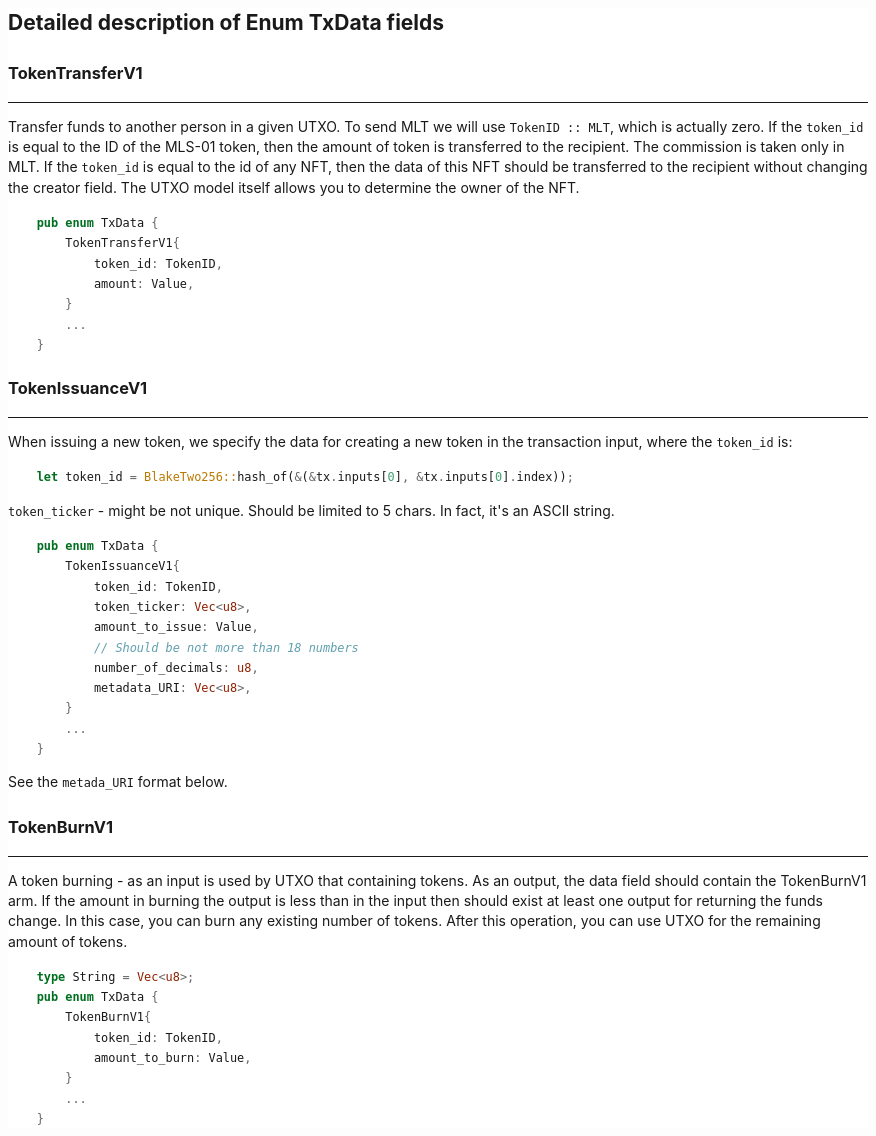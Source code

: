 ## Detailed description of Enum TxData fields

### TokenTransferV1
---

Transfer funds to another person in a given UTXO. To send MLT we will use `TokenID :: MLT`, which is actually zero. If the `token_id` is equal to the ID of the MLS-01 token, then the amount of token is transferred to the recipient. The commission is taken only in MLT. If the `token_id` is equal to the id of any NFT, then the data of this NFT should be transferred to the recipient without changing the creator field. The UTXO model itself allows you to determine the owner of the NFT. 

```rust
    pub enum TxData {
        TokenTransferV1{
            token_id: TokenID,
            amount: Value,
        }
        ...
    }
```

### TokenIssuanceV1
---

When issuing a new token, we specify the data for creating a new token in the transaction input, where the `token_id` is: 

```rust
    let token_id = BlakeTwo256::hash_of(&(&tx.inputs[0], &tx.inputs[0].index));
```

`token_ticker` - might be not unique. Should be limited to 5 chars. In fact, it's an ASCII string.

```rust
    pub enum TxData {
        TokenIssuanceV1{
            token_id: TokenID,
            token_ticker: Vec<u8>,
            amount_to_issue: Value,
            // Should be not more than 18 numbers
            number_of_decimals: u8,
            metadata_URI: Vec<u8>,
        }
        ...
    }
```
See the `metada_URI` format below. 

### TokenBurnV1
---

A token burning - as an input is used by UTXO that containing tokens. As an output, the data field should contain the TokenBurnV1 arm. If the amount in burning the output is less than in the input then should exist at least one output for returning the funds change. In this case, you can burn any existing number of tokens. After this operation, you can use UTXO for the remaining amount of tokens.
```rust
    type String = Vec<u8>;
    pub enum TxData {
        TokenBurnV1{
            token_id: TokenID,
            amount_to_burn: Value,
        }
        ...
    }
```
